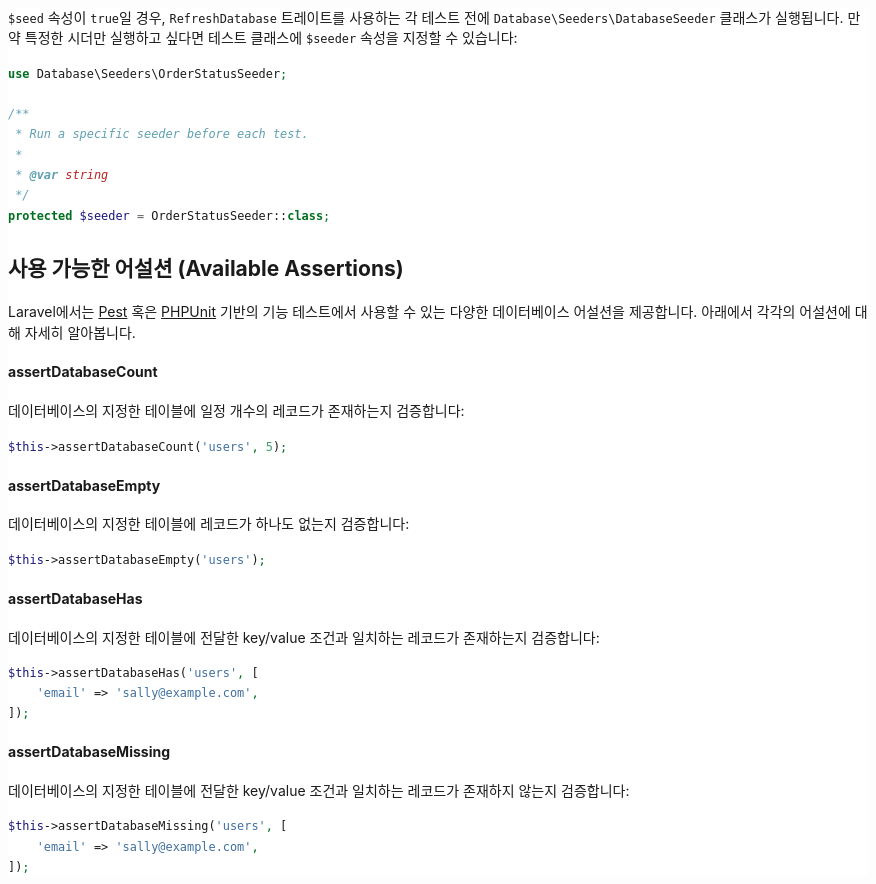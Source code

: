 `$seed` 속성이 `true`일 경우, `RefreshDatabase` 트레이트를 사용하는 각 테스트 전에 `Database\Seeders\DatabaseSeeder` 클래스가 실행됩니다. 만약 특정한 시더만 실행하고 싶다면 테스트 클래스에 `$seeder` 속성을 지정할 수 있습니다:

```php
use Database\Seeders\OrderStatusSeeder;

/**
 * Run a specific seeder before each test.
 *
 * @var string
 */
protected $seeder = OrderStatusSeeder::class;
```

<a name="available-assertions"></a>
## 사용 가능한 어설션 (Available Assertions)

Laravel에서는 [Pest](https://pestphp.com) 혹은 [PHPUnit](https://phpunit.de) 기반의 기능 테스트에서 사용할 수 있는 다양한 데이터베이스 어설션을 제공합니다. 아래에서 각각의 어설션에 대해 자세히 알아봅니다.

<a name="assert-database-count"></a>
#### assertDatabaseCount

데이터베이스의 지정한 테이블에 일정 개수의 레코드가 존재하는지 검증합니다:

```php
$this->assertDatabaseCount('users', 5);
```

<a name="assert-database-empty"></a>
#### assertDatabaseEmpty

데이터베이스의 지정한 테이블에 레코드가 하나도 없는지 검증합니다:

```php
$this->assertDatabaseEmpty('users');
```

<a name="assert-database-has"></a>
#### assertDatabaseHas

데이터베이스의 지정한 테이블에 전달한 key/value 조건과 일치하는 레코드가 존재하는지 검증합니다:

```php
$this->assertDatabaseHas('users', [
    'email' => 'sally@example.com',
]);
```

<a name="assert-database-missing"></a>
#### assertDatabaseMissing

데이터베이스의 지정한 테이블에 전달한 key/value 조건과 일치하는 레코드가 존재하지 않는지 검증합니다:

```php
$this->assertDatabaseMissing('users', [
    'email' => 'sally@example.com',
]);
```
